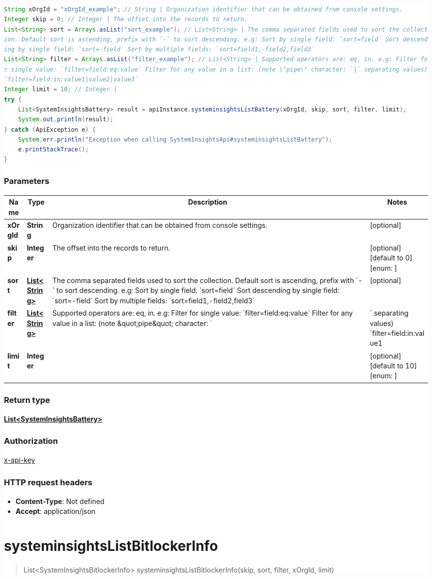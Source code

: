 ```java
String xOrgId = "xOrgId_example"; // String | Organization identifier that can be obtained from console settings.
Integer skip = 0; // Integer | The offset into the records to return.
List<String> sort = Arrays.asList("sort_example"); // List<String> | The comma separated fields used to sort the collection. Default sort is ascending, prefix with `-` to sort descending. e.g: Sort by single field: `sort=field` Sort descending by single field: `sort=-field` Sort by multiple fields: `sort=field1,-field2,field3` 
List<String> filter = Arrays.asList("filter_example"); // List<String> | Supported operators are: eq, in. e.g: Filter for single value: `filter=field:eq:value` Filter for any value in a list: (note \"pipe\" character: `|` separating values) `filter=field:in:value1|value2|value3` 
Integer limit = 10; // Integer | 
try {
    List<SystemInsightsBattery> result = apiInstance.systeminsightsListBattery(xOrgId, skip, sort, filter, limit);
    System.out.println(result);
} catch (ApiException e) {
    System.err.println("Exception when calling SystemInsightsApi#systeminsightsListBattery");
    e.printStackTrace();
}
```

### Parameters

Name | Type | Description  | Notes
------------- | ------------- | ------------- | -------------
 **xOrgId** | **String**| Organization identifier that can be obtained from console settings. | [optional]
 **skip** | **Integer**| The offset into the records to return. | [optional] [default to 0] [enum: ]
 **sort** | [**List&lt;String&gt;**](String.md)| The comma separated fields used to sort the collection. Default sort is ascending, prefix with &#x60;-&#x60; to sort descending. e.g: Sort by single field: &#x60;sort&#x3D;field&#x60; Sort descending by single field: &#x60;sort&#x3D;-field&#x60; Sort by multiple fields: &#x60;sort&#x3D;field1,-field2,field3&#x60;  | [optional]
 **filter** | [**List&lt;String&gt;**](String.md)| Supported operators are: eq, in. e.g: Filter for single value: &#x60;filter&#x3D;field:eq:value&#x60; Filter for any value in a list: (note \&quot;pipe\&quot; character: &#x60;|&#x60; separating values) &#x60;filter&#x3D;field:in:value1|value2|value3&#x60;  | [optional]
 **limit** | **Integer**|  | [optional] [default to 10] [enum: ]

### Return type

[**List&lt;SystemInsightsBattery&gt;**](SystemInsightsBattery.md)

### Authorization

[x-api-key](../README.md#x-api-key)

### HTTP request headers

 - **Content-Type**: Not defined
 - **Accept**: application/json

<a name="systeminsightsListBitlockerInfo"></a>
# **systeminsightsListBitlockerInfo**
> List&lt;SystemInsightsBitlockerInfo&gt; systeminsightsListBitlockerInfo(skip, sort, filter, xOrgId, limit)
